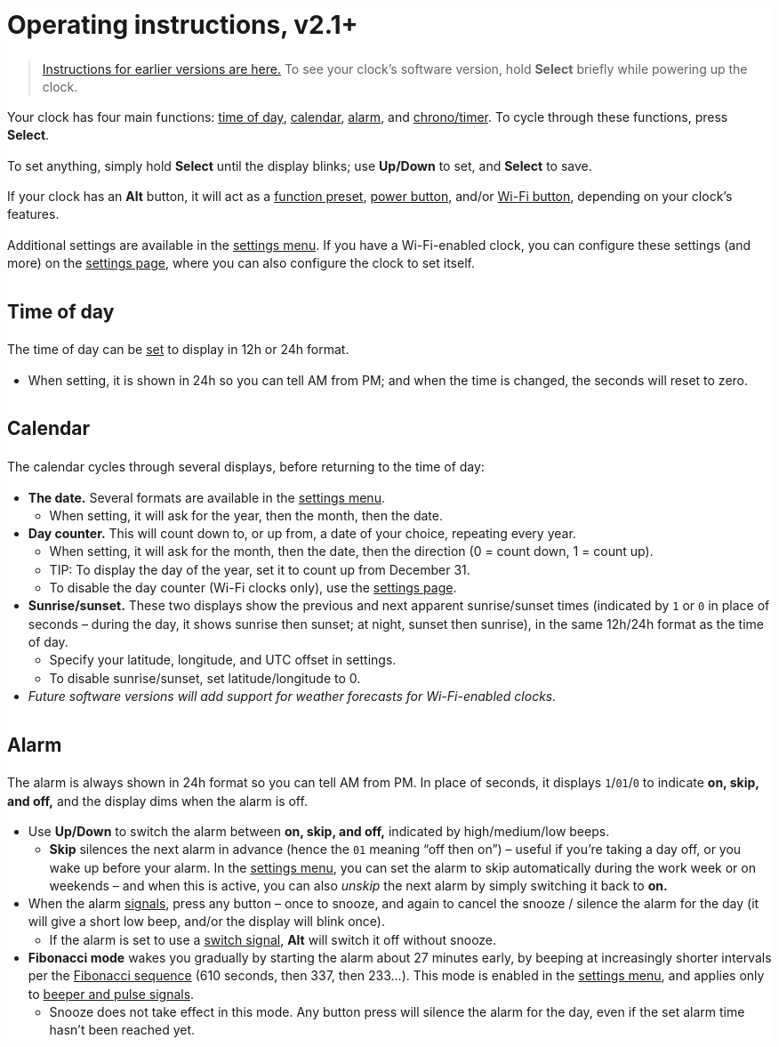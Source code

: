 # Operating instructions, v2.1+

> [Instructions for earlier versions are here.](https://github.com/clockspot/arduino-clock/releases) To see your clock’s software version, hold **Select** briefly while powering up the clock.

Your clock has four main functions: [time of day](#time-of-day), [calendar](#calendar), [alarm](#alarm), and [chrono/timer](#chronotimer). To cycle through these functions, press **Select**.

To set anything, simply hold **Select** until the display blinks; use **Up/Down** to set, and **Select** to save.

If your clock has an **Alt** button, it will act as a [function preset](#function-preset), [power button](#signals), and/or [Wi-Fi button](#wi-fi-support), depending on your clock’s features.

Additional settings are available in the [settings menu](#settings-menu). If you have a Wi-Fi-enabled clock, you can configure these settings (and more) on the [settings page](#wi-fi-support), where you can also configure the clock to set itself.

## Time of day

The time of day can be [set](#settings-menu) to display in 12h or 24h format.

* When setting, it is shown in 24h so you can tell AM from PM; and when the time is changed, the seconds will reset to zero.

## Calendar

The calendar cycles through several displays, before returning to the time of day:

* **The date.** Several formats are available in the [settings menu](#settings-menu).
  * When setting, it will ask for the year, then the month, then the date.
* **Day counter.** This will count down to, or up from, a date of your choice, repeating every year.
  * When setting, it will ask for the month, then the date, then the direction (0 = count down, 1 = count up).
  * TIP: To display the day of the year, set it to count up from December 31.
  * To disable the day counter (Wi-Fi clocks only), use the [settings page](#wi-fi-support).
* **Sunrise/sunset.** These two displays show the previous and next apparent sunrise/sunset times (indicated by `1` or `0` in place of seconds – during the day, it shows sunrise then sunset; at night, sunset then sunrise), in the same 12h/24h format as the time of day.
  * Specify your latitude, longitude, and UTC offset in settings.
  * To disable sunrise/sunset, set latitude/longitude to 0.
* _Future software versions will add support for weather forecasts for Wi-Fi-enabled clocks._

## Alarm

The alarm is always shown in 24h format so you can tell AM from PM. In place of seconds, it displays `1`/`01`/`0` to indicate **on, skip, and off,** and the display dims when the alarm is off.

* Use **Up/Down** to switch the alarm between **on, skip, and off,** indicated by high/medium/low beeps.
  * **Skip** silences the next alarm in advance (hence the `01` meaning “off then on”) – useful if you’re taking a day off, or you wake up before your alarm. In the [settings menu](#settings-menu), you can set the alarm to skip automatically during the work week or on weekends – and when this is active, you can also _unskip_ the next alarm by simply switching it back to **on.**
* When the alarm [signals](#signals), press any button – once to snooze, and again to cancel the snooze / silence the alarm for the day (it will give a short low beep, and/or the display will blink once).
  * If the alarm is set to use a [switch signal](#signal), **Alt** will switch it off without snooze.
* **Fibonacci mode** wakes you gradually by starting the alarm about 27 minutes early, by beeping at increasingly shorter intervals per the [Fibonacci sequence](https://en.wikipedia.org/wiki/Fibonacci_number) (610 seconds, then 337, then 233...). This mode is enabled in the [settings menu](#settings-menu), and applies only to [beeper and pulse signals](#signals).
  * Snooze does not take effect in this mode. Any button press will silence the alarm for the day, even if the set alarm time hasn’t been reached yet.